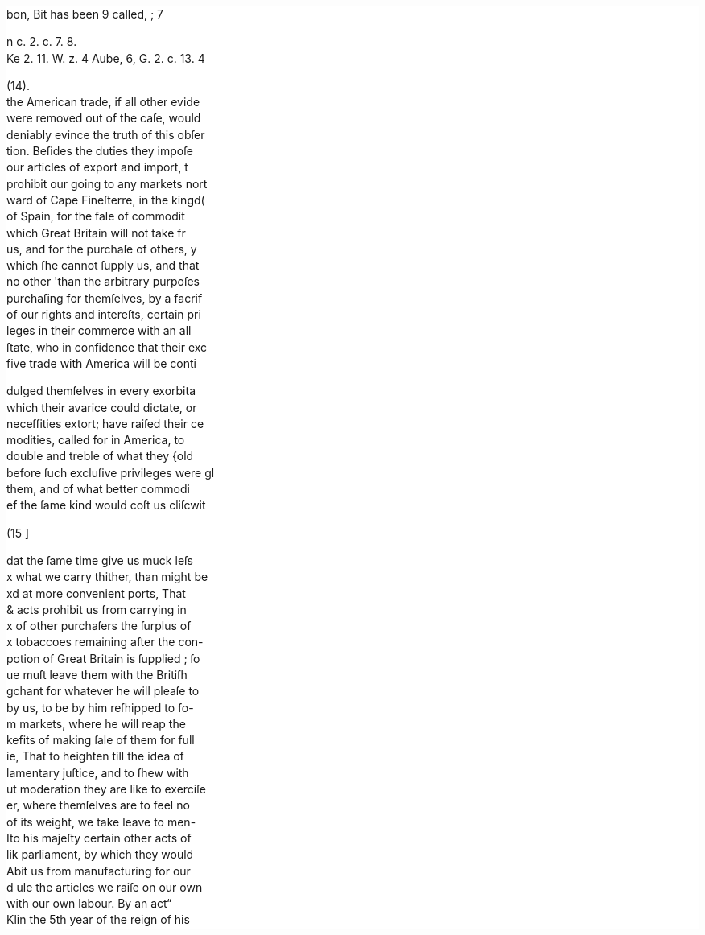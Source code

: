 bon, Bit has been 9 called, ; 7  
  
n c. 2. c. 7. 8.  
Ke 2. 11. W. z. 4 Aube, 6, G. 2. c. 13. 4  
  
  
  
(14).  
the American trade, if all other evide  
were removed out of the caſe, would  
deniably evince the truth of this obſer  
tion. Beſides the duties they impoſe  
our articles of export and import, t  
prohibit our going to any markets nort  
ward of Cape Fineſterre, in the kingd(  
of Spain, for the fale of commodit  
which Great Britain will not take fr  
us, and for the purchaſe of others, y  
which ſhe cannot ſupply us, and that  
no other &#x27;than the arbitrary purpoſes  
purchaſing for themſelves, by a facrif  
of our rights and intereſts, certain pri  
leges in their commerce with an all  
ſtate, who in confidence that their exc  
five trade with America will be conti  
  
dulged themſelves in every exorbita  
which their avarice could dictate, or  
neceſſities extort; have raiſed their ce  
modities, called for in America, to  
double and treble of what they {old  
before ſuch excluſive privileges were gl  
them, and of what better commodi  
ef the ſame kind would coſt us cliſcwit  
  
(15 ]  
  
dat the ſame time give us muck leſs  
x what we carry thither, than might be  
xd at more convenient ports, That  
&amp; acts prohibit us from carrying in  
x of other purchaſers the ſurplus of  
x tobaccoes remaining after the con-  
potion of Great Britain is ſupplied ; ſo  
ue muſt leave them with the Britiſh  
gchant for whatever he will pleaſe to  
by us, to be by him reſhipped to fo-  
m markets, where he will reap the  
kefits of making ſale of them for full  
ie, That to heighten till the idea of  
lamentary juſtice, and to ſhew with  
ut moderation they are like to exerciſe  
er, where themſelves are to feel no  
of its weight, we take leave to men-  
Ito his majeſty certain other acts of  
lik parliament, by which they would  
Abit us from manufacturing for our  
d ule the articles we raiſe on our own  
with our own labour. By an act“  
Klin the 5th year of the reign of his  
  